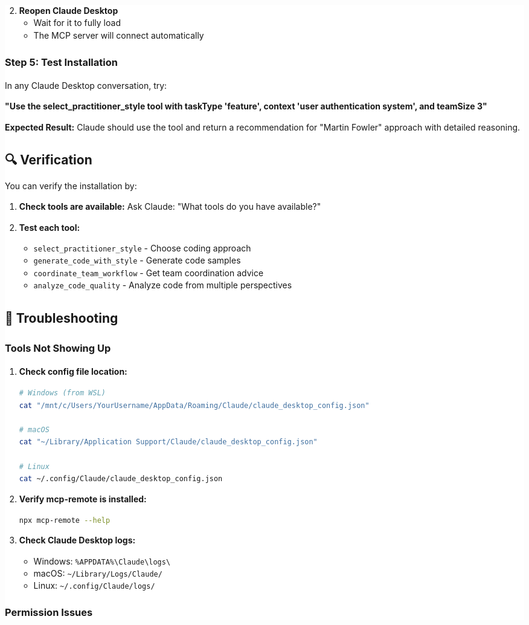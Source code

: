 2. **Reopen Claude Desktop**
   - Wait for it to fully load
   - The MCP server will connect automatically

### Step 5: Test Installation

In any Claude Desktop conversation, try:

**"Use the select_practitioner_style tool with taskType 'feature', context 'user authentication system', and teamSize 3"**

**Expected Result:**
Claude should use the tool and return a recommendation for "Martin Fowler" approach with detailed reasoning.

## 🔍 Verification

You can verify the installation by:

1. **Check tools are available:**
   Ask Claude: "What tools do you have available?"
   
2. **Test each tool:**
   - `select_practitioner_style` - Choose coding approach
   - `generate_code_with_style` - Generate code samples
   - `coordinate_team_workflow` - Get team coordination advice
   - `analyze_code_quality` - Analyze code from multiple perspectives

## 🐛 Troubleshooting

### Tools Not Showing Up

1. **Check config file location:**
   ```bash
   # Windows (from WSL)
   cat "/mnt/c/Users/YourUsername/AppData/Roaming/Claude/claude_desktop_config.json"
   
   # macOS
   cat "~/Library/Application Support/Claude/claude_desktop_config.json"
   
   # Linux
   cat ~/.config/Claude/claude_desktop_config.json
   ```

2. **Verify mcp-remote is installed:**
   ```bash
   npx mcp-remote --help
   ```

3. **Check Claude Desktop logs:**
   - Windows: `%APPDATA%\Claude\logs\`
   - macOS: `~/Library/Logs/Claude/`
   - Linux: `~/.config/Claude/logs/`

### Permission Issues
